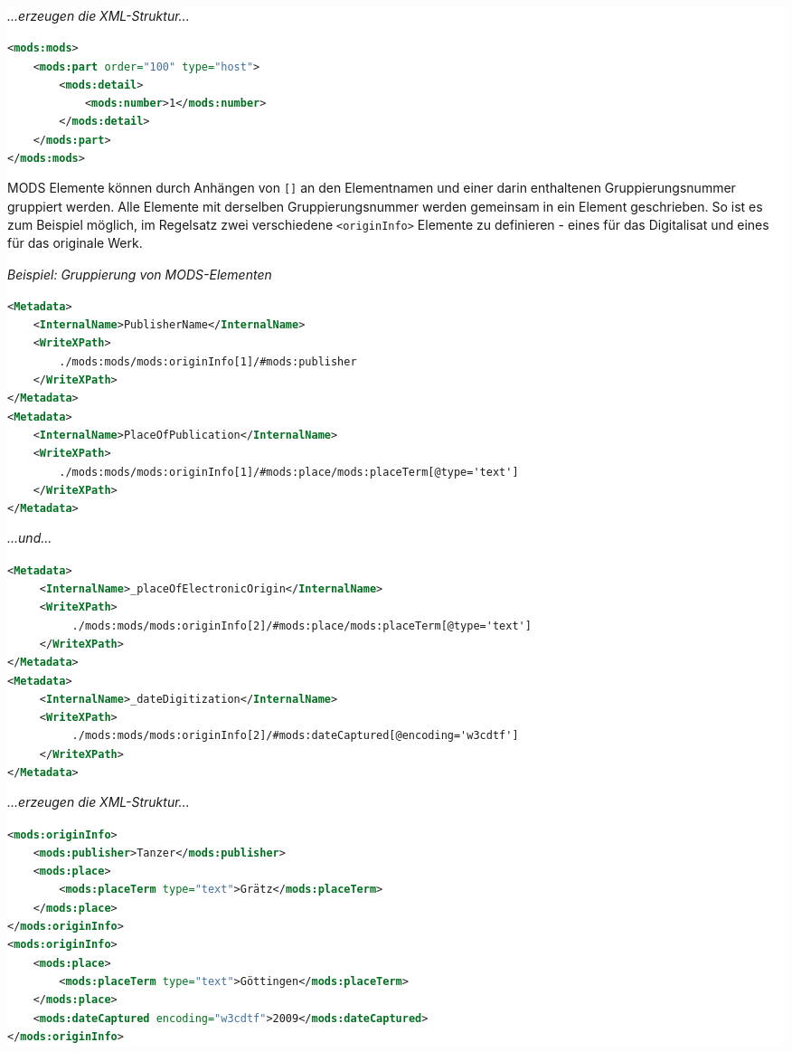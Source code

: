 _...erzeugen die XML-Struktur..._

```xml
<mods:mods>
    <mods:part order="100" type="host">
        <mods:detail>
            <mods:number>1</mods:number>
        </mods:detail>
    </mods:part>
</mods:mods>
```

MODS Elemente können durch Anhängen von `[]` an den Elementnamen und einer darin enthaltenen Gruppierungsnummer gruppiert werden. Alle Elemente mit derselben Gruppierungsnummer werden gemeinsam in ein Element geschrieben. So ist es zum Beispiel möglich, im Regelsatz zwei verschiedene `<originInfo>` Elemente zu definieren - eines für das Digitalisat und eines für das originale Werk.

_Beispiel: Gruppierung von MODS-Elementen_

```xml
<Metadata>
    <InternalName>PublisherName</InternalName>
    <WriteXPath>
        ./mods:mods/mods:originInfo[1]/#mods:publisher
    </WriteXPath>
</Metadata>
<Metadata>
    <InternalName>PlaceOfPublication</InternalName>
    <WriteXPath>
        ./mods:mods/mods:originInfo[1]/#mods:place/mods:placeTerm[@type='text']
    </WriteXPath>
</Metadata>
```

_...und..._

```xml
<Metadata>
     <InternalName>_placeOfElectronicOrigin</InternalName>
     <WriteXPath>
          ./mods:mods/mods:originInfo[2]/#mods:place/mods:placeTerm[@type='text']
     </WriteXPath>
</Metadata>
<Metadata>
     <InternalName>_dateDigitization</InternalName>
     <WriteXPath>
          ./mods:mods/mods:originInfo[2]/#mods:dateCaptured[@encoding='w3cdtf']
     </WriteXPath>
</Metadata>
```

_...erzeugen die XML-Struktur..._

```xml
<mods:originInfo>
    <mods:publisher>Tanzer</mods:publisher>
    <mods:place>
        <mods:placeTerm type="text">Grätz</mods:placeTerm>
    </mods:place>
</mods:originInfo>
<mods:originInfo>
    <mods:place>
        <mods:placeTerm type="text">Göttingen</mods:placeTerm>
    </mods:place>
    <mods:dateCaptured encoding="w3cdtf">2009</mods:dateCaptured>
</mods:originInfo>
```
